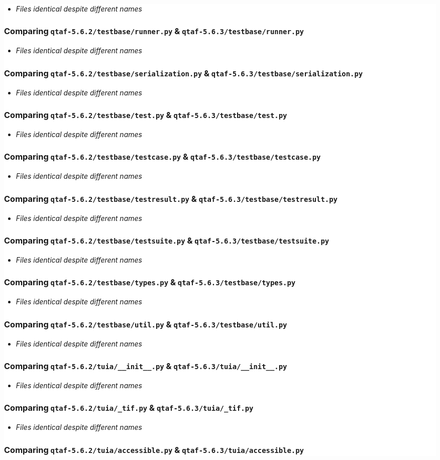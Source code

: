  * *Files identical despite different names*

### Comparing `qtaf-5.6.2/testbase/runner.py` & `qtaf-5.6.3/testbase/runner.py`

 * *Files identical despite different names*

### Comparing `qtaf-5.6.2/testbase/serialization.py` & `qtaf-5.6.3/testbase/serialization.py`

 * *Files identical despite different names*

### Comparing `qtaf-5.6.2/testbase/test.py` & `qtaf-5.6.3/testbase/test.py`

 * *Files identical despite different names*

### Comparing `qtaf-5.6.2/testbase/testcase.py` & `qtaf-5.6.3/testbase/testcase.py`

 * *Files identical despite different names*

### Comparing `qtaf-5.6.2/testbase/testresult.py` & `qtaf-5.6.3/testbase/testresult.py`

 * *Files identical despite different names*

### Comparing `qtaf-5.6.2/testbase/testsuite.py` & `qtaf-5.6.3/testbase/testsuite.py`

 * *Files identical despite different names*

### Comparing `qtaf-5.6.2/testbase/types.py` & `qtaf-5.6.3/testbase/types.py`

 * *Files identical despite different names*

### Comparing `qtaf-5.6.2/testbase/util.py` & `qtaf-5.6.3/testbase/util.py`

 * *Files identical despite different names*

### Comparing `qtaf-5.6.2/tuia/__init__.py` & `qtaf-5.6.3/tuia/__init__.py`

 * *Files identical despite different names*

### Comparing `qtaf-5.6.2/tuia/_tif.py` & `qtaf-5.6.3/tuia/_tif.py`

 * *Files identical despite different names*

### Comparing `qtaf-5.6.2/tuia/accessible.py` & `qtaf-5.6.3/tuia/accessible.py`

